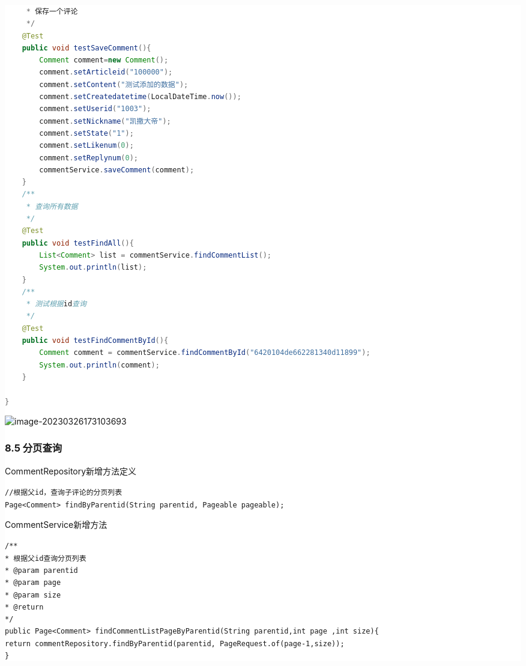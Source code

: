```java
     * 保存一个评论
     */
    @Test
    public void testSaveComment(){
        Comment comment=new Comment();
        comment.setArticleid("100000");
        comment.setContent("测试添加的数据");
        comment.setCreatedatetime(LocalDateTime.now());
        comment.setUserid("1003");
        comment.setNickname("凯撒大帝");
        comment.setState("1");
        comment.setLikenum(0);
        comment.setReplynum(0);
        commentService.saveComment(comment);
    }
    /**
     * 查询所有数据
     */
    @Test
    public void testFindAll(){
        List<Comment> list = commentService.findCommentList();
        System.out.println(list);
    }
    /**
     * 测试根据id查询
     */
    @Test
    public void testFindCommentById(){
        Comment comment = commentService.findCommentById("6420104de662281340d11899");
        System.out.println(comment);
    }

}

```

![image-20230326173103693](https://jiangteddy.oss-cn-shanghai.aliyuncs.com/img2/image-20230326173103693.png)

### 8.5 分页查询

CommentRepository新增方法定义

```
//根据父id，查询子评论的分页列表
Page<Comment> findByParentid(String parentid, Pageable pageable);
```

CommentService新增方法

```
/**
* 根据父id查询分页列表
* @param parentid
* @param page
* @param size
* @return
*/
public Page<Comment> findCommentListPageByParentid(String parentid,int page ,int size){
return commentRepository.findByParentid(parentid, PageRequest.of(page-1,size));
}
```
